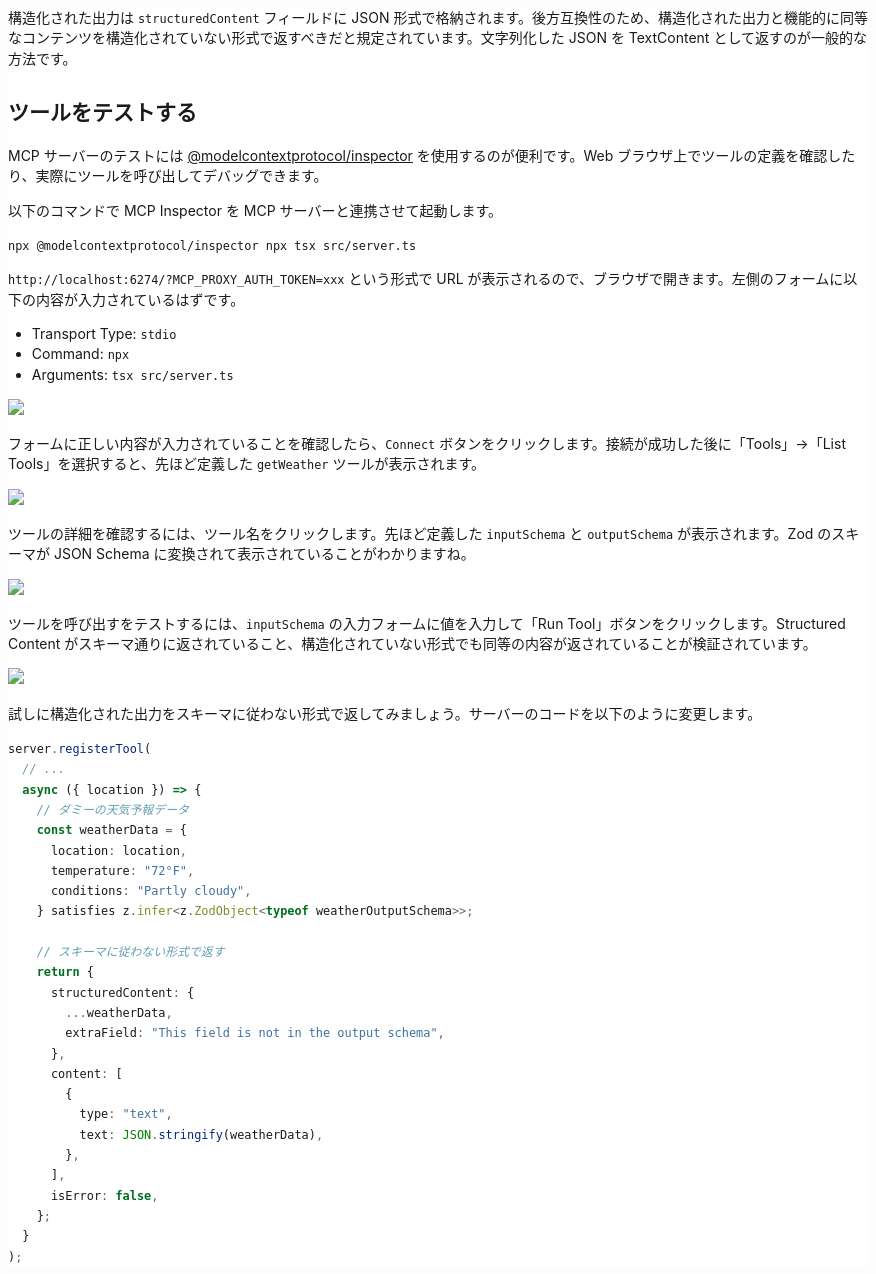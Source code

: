 構造化された出力は `structuredContent` フィールドに JSON 形式で格納されます。後方互換性のため、構造化された出力と機能的に同等なコンテンツを構造化されていない形式で返すべきだと規定されています。文字列化した JSON を TextContent として返すのが一般的な方法です。

## ツールをテストする

MCP サーバーのテストには [@modelcontextprotocol/inspector](https://www.npmjs.com/package/@modelcontextprotocol/inspector) を使用するのが便利です。Web ブラウザ上でツールの定義を確認したり、実際にツールを呼び出してデバッグできます。

以下のコマンドで MCP Inspector を MCP サーバーと連携させて起動します。

```bash
npx @modelcontextprotocol/inspector npx tsx src/server.ts
```

`http://localhost:6274/?MCP_PROXY_AUTH_TOKEN=xxx` という形式で URL が表示されるので、ブラウザで開きます。左側のフォームに以下の内容が入力されているはずです。

- Transport Type: `stdio`
- Command: `npx`
- Arguments: `tsx src/server.ts`

![](https://images.ctfassets.net/in6v9lxmm5c8/O1e6z37K5URdkjAIcJfiG/21c6beeb047437bb7ccdc96714bbc317/%C3%A3__%C3%A3__%C3%A3_%C2%AA%C3%A3__%C3%A3__%C3%A3__%C3%A3__%C3%A3__%C3%A3___2025-06-28_16.41.23.png)

フォームに正しい内容が入力されていることを確認したら、`Connect` ボタンをクリックします。接続が成功した後に「Tools」→「List Tools」を選択すると、先ほど定義した `getWeather` ツールが表示されます。

![](https://images.ctfassets.net/in6v9lxmm5c8/7b69wo4a7Fs2enBlx72Vk6/0aea056fdc35a9593e956daf9fcbe615/%C3%A3__%C3%A3__%C3%A3_%C2%AA%C3%A3__%C3%A3__%C3%A3__%C3%A3__%C3%A3__%C3%A3___2025-06-28_16.44.04.png)

ツールの詳細を確認するには、ツール名をクリックします。先ほど定義した `inputSchema` と `outputSchema` が表示されます。Zod のスキーマが JSON Schema に変換されて表示されていることがわかりますね。

![](https://images.ctfassets.net/in6v9lxmm5c8/3OErUeHpKZrBBF8loYXCGm/9533e9b9b274b1792dde0937f7c08681/%C3%A3__%C3%A3__%C3%A3_%C2%AA%C3%A3__%C3%A3__%C3%A3__%C3%A3__%C3%A3__%C3%A3___2025-06-28_16.45.15.png)

ツールを呼び出すをテストするには、`inputSchema` の入力フォームに値を入力して「Run Tool」ボタンをクリックします。Structured Content がスキーマ通りに返されていること、構造化されていない形式でも同等の内容が返されていることが検証されています。

![](https://images.ctfassets.net/in6v9lxmm5c8/6ediEI59yQGmyLsVGIfImE/f068957ff01a3755f333e8e039535d00/%C3%A3__%C3%A3__%C3%A3_%C2%AA%C3%A3__%C3%A3__%C3%A3__%C3%A3__%C3%A3__%C3%A3___2025-06-28_16.49.42.png)

試しに構造化された出力をスキーマに従わない形式で返してみましょう。サーバーのコードを以下のように変更します。

```typescript:src/server.ts
server.registerTool(
  // ...
  async ({ location }) => {
    // ダミーの天気予報データ
    const weatherData = {
      location: location,
      temperature: "72°F",
      conditions: "Partly cloudy",
    } satisfies z.infer<z.ZodObject<typeof weatherOutputSchema>>;

    // スキーマに従わない形式で返す
    return {
      structuredContent: {
        ...weatherData,
        extraField: "This field is not in the output schema",
      },
      content: [
        {
          type: "text",
          text: JSON.stringify(weatherData),
        },
      ],
      isError: false,
    };
  }
);
```